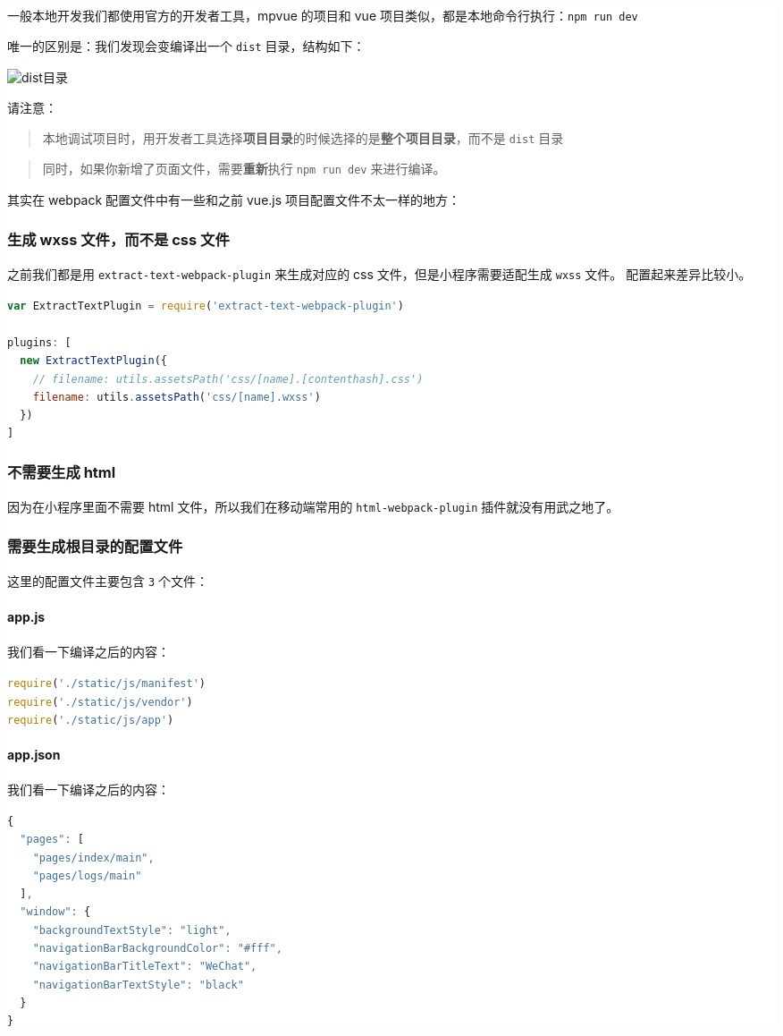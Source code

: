 一般本地开发我们都使用官方的开发者工具，mpvue 的项目和 vue 项目类似，都是本地命令行执行：`npm run dev`

唯一的区别是：我们发现会变编译出一个 `dist` 目录，结构如下：

![dist目录](https://user-gold-cdn.xitu.io/2018/7/1/16454341553b3324?w=206&h=363&f=jpeg&s=24871)

请注意：

> 本地调试项目时，用开发者工具选择**项目目录**的时候选择的是**整个项目目录**，而不是 `dist` 目录

> 同时，如果你新增了页面文件，需要**重新**执行 `npm run dev` 来进行编译。

其实在 webpack 配置文件中有一些和之前 vue.js 项目配置文件不太一样的地方：

### 生成 wxss 文件，而不是 css 文件

之前我们都是用 `extract-text-webpack-plugin` 来生成对应的 css 文件，但是小程序需要适配生成 `wxss` 文件。
配置起来差异比较小。

```js
var ExtractTextPlugin = require('extract-text-webpack-plugin')

plugins: [
  new ExtractTextPlugin({
    // filename: utils.assetsPath('css/[name].[contenthash].css')
    filename: utils.assetsPath('css/[name].wxss')
  })
]
```

### 不需要生成 html

因为在小程序里面不需要 html 文件，所以我们在移动端常用的 `html-webpack-plugin` 插件就没有用武之地了。


### 需要生成根目录的配置文件

这里的配置文件主要包含 `3` 个文件：

#### app.js

我们看一下编译之后的内容：

```js
require('./static/js/manifest')
require('./static/js/vendor')
require('./static/js/app')
```

#### app.json

我们看一下编译之后的内容：

```js
{
  "pages": [
    "pages/index/main",
    "pages/logs/main"
  ],
  "window": {
    "backgroundTextStyle": "light",
    "navigationBarBackgroundColor": "#fff",
    "navigationBarTitleText": "WeChat",
    "navigationBarTextStyle": "black"
  }
}
```
